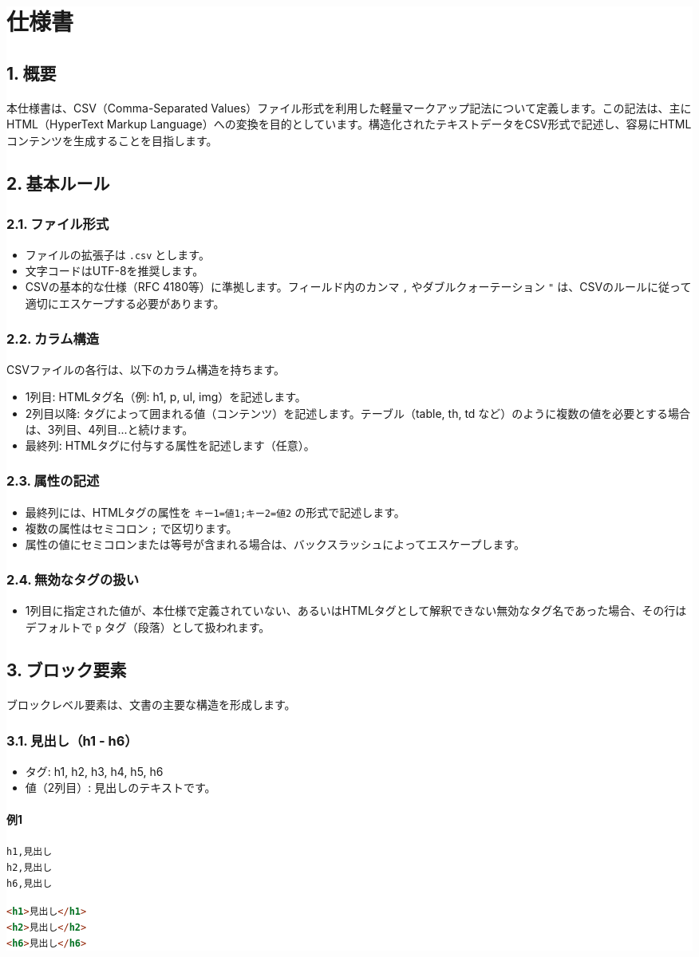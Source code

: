 # 仕様書

## 1. 概要

本仕様書は、CSV（Comma-Separated Values）ファイル形式を利用した軽量マークアップ記法について定義します。この記法は、主にHTML（HyperText Markup Language）への変換を目的としています。構造化されたテキストデータをCSV形式で記述し、容易にHTMLコンテンツを生成することを目指します。

## 2. 基本ルール

### 2.1. ファイル形式

- ファイルの拡張子は `.csv` とします。
- 文字コードはUTF-8を推奨します。
- CSVの基本的な仕様（RFC 4180等）に準拠します。フィールド内のカンマ `,` やダブルクォーテーション `"` は、CSVのルールに従って適切にエスケープする必要があります。

### 2.2. カラム構造

CSVファイルの各行は、以下のカラム構造を持ちます。

- 1列目: HTMLタグ名（例: h1, p, ul, img）を記述します。
- 2列目以降: タグによって囲まれる値（コンテンツ）を記述します。テーブル（table, th, td など）のように複数の値を必要とする場合は、3列目、4列目...と続けます。
- 最終列: HTMLタグに付与する属性を記述します（任意）。

### 2.3. 属性の記述

- 最終列には、HTMLタグの属性を `キー1=値1;キー2=値2` の形式で記述します。
- 複数の属性はセミコロン `;` で区切ります。
- 属性の値にセミコロンまたは等号が含まれる場合は、バックスラッシュによってエスケープします。

### 2.4. 無効なタグの扱い

- 1列目に指定された値が、本仕様で定義されていない、あるいはHTMLタグとして解釈できない無効なタグ名であった場合、その行はデフォルトで `p` タグ（段落）として扱われます。

## 3. ブロック要素

ブロックレベル要素は、文書の主要な構造を形成します。

### 3.1. 見出し（h1 - h6）

- タグ: h1, h2, h3, h4, h5, h6
- 値（2列目）: 見出しのテキストです。

#### 例1

```csv
h1,見出し
h2,見出し
h6,見出し
```

```html
<h1>見出し</h1>
<h2>見出し</h2>
<h6>見出し</h6>
```
